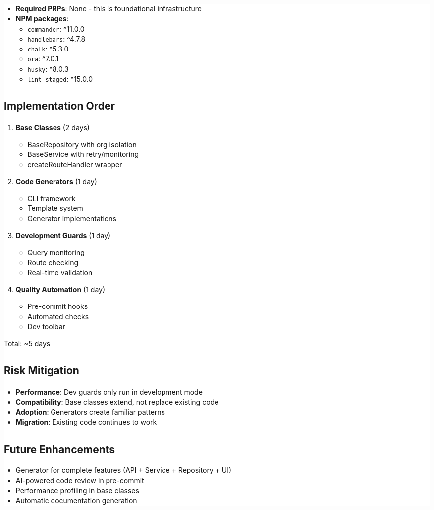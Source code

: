 - **Required PRPs**: None - this is foundational infrastructure
- **NPM packages**: 
  - `commander`: ^11.0.0
  - `handlebars`: ^4.7.8
  - `chalk`: ^5.3.0
  - `ora`: ^7.0.1
  - `husky`: ^8.0.3
  - `lint-staged`: ^15.0.0

## Implementation Order

1. **Base Classes** (2 days)
   - BaseRepository with org isolation
   - BaseService with retry/monitoring
   - createRouteHandler wrapper

2. **Code Generators** (1 day)
   - CLI framework
   - Template system
   - Generator implementations

3. **Development Guards** (1 day)
   - Query monitoring
   - Route checking
   - Real-time validation

4. **Quality Automation** (1 day)
   - Pre-commit hooks
   - Automated checks
   - Dev toolbar

Total: ~5 days

## Risk Mitigation

- **Performance**: Dev guards only run in development mode
- **Compatibility**: Base classes extend, not replace existing code
- **Adoption**: Generators create familiar patterns
- **Migration**: Existing code continues to work

## Future Enhancements

- Generator for complete features (API + Service + Repository + UI)
- AI-powered code review in pre-commit
- Performance profiling in base classes
- Automatic documentation generation
